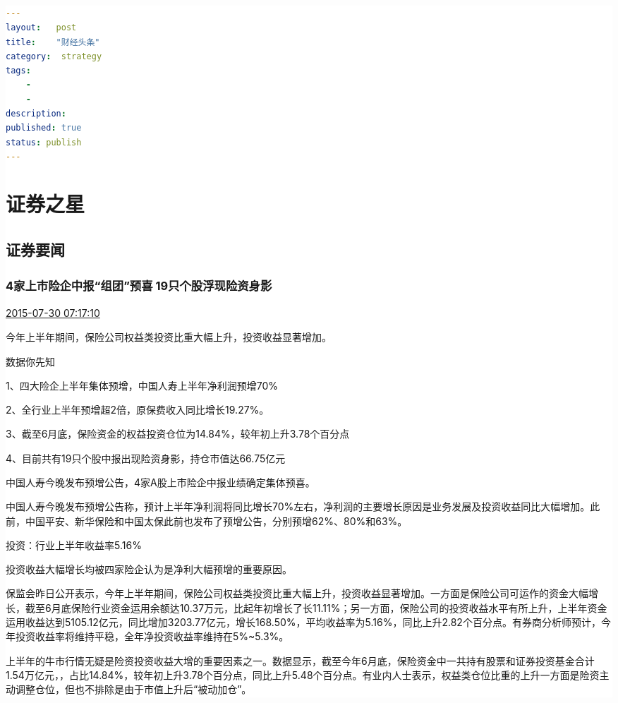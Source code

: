 ```yaml
---
layout:   post
title:    "财经头条"
category:  strategy
tags:     
    -  
    -   
description: 
published: true
status: publish
---
```



 
 



 
<h1> 证券之星 </h1>
 
## 证券要闻

 
 

 

 
### 4家上市险企中报“组团”预喜 19只个股浮现险资身影
[2015-07-30 07:17:10](http://stock.stockstar.com/SS2015073000000182.shtml)
 
今年上半年期间，保险公司权益类投资比重大幅上升，投资收益显著增加。
                                                                                 
数据你先知
                                                                                 
1、四大险企上半年集体预增，中国人寿上半年净利润预增70%
                                                                                 
2、全行业上半年预增超2倍，原保费收入同比增长19.27%。
                                                                                 
3、截至6月底，保险资金的权益投资仓位为14.84%，较年初上升3.78个百分点
                                                                                 
4、目前共有19只个股中报出现险资身影，持仓市值达66.75亿元
                                                                                 
中国人寿今晚发布预增公告，4家A股上市险企中报业绩确定集体预喜。
                                                                                 
中国人寿今晚发布预增公告称，预计上半年净利润将同比增长70%左右，净利润的主要增长原因是业务发展及投资收益同比大幅增加。此前，中国平安、新华保险和中国太保此前也发布了预增公告，分别预增62%、80%和63%。
                                                                                 

                                                                                 
投资：行业上半年收益率5.16%
                                                                                 
投资收益大幅增长均被四家险企认为是净利大幅预增的重要原因。
                                                                                 
保监会昨日公开表示，今年上半年期间，保险公司权益类投资比重大幅上升，投资收益显著增加。一方面是保险公司可运作的资金大幅增长，截至6月底保险行业资金运用余额达10.37万元，比起年初增长了长11.11%；另一方面，保险公司的投资收益水平有所上升，上半年资金运用收益达到5105.12亿元，同比增加3203.77亿元，增长168.50%，平均收益率为5.16%，同比上升2.82个百分点。有券商分析师预计，今年投资收益率将维持平稳，全年净投资收益率维持在5%~5.3%。
                                                                                 
上半年的牛市行情无疑是险资投资收益大增的重要因素之一。数据显示，截至今年6月底，保险资金中一共持有股票和证券投资基金合计1.54万亿元，，占比14.84%，较年初上升3.78个百分点，同比上升5.48个百分点。有业内人士表示，权益类仓位比重的上升一方面是险资主动调整仓位，但也不排除是由于市值上升后“被动加仓”。
                                                                                 